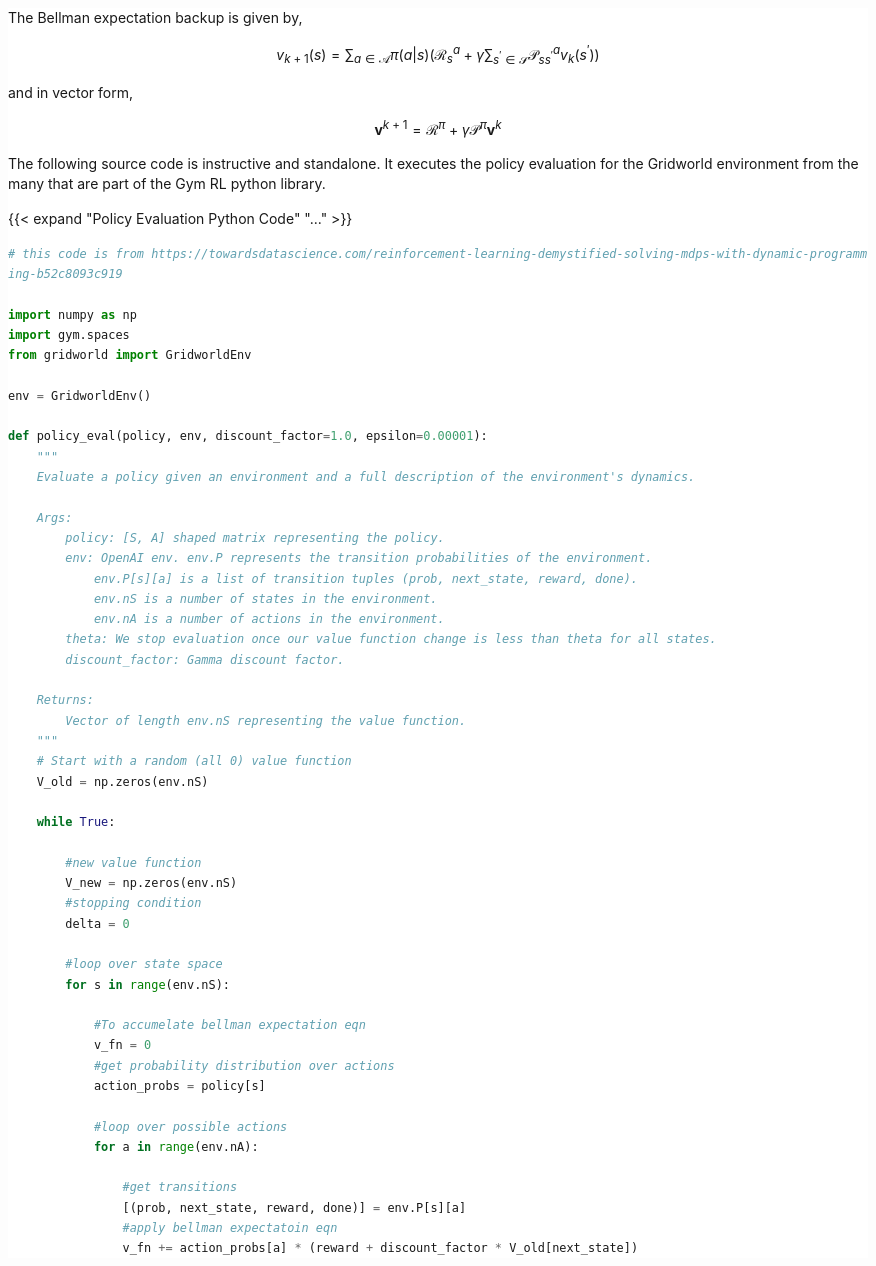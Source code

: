 The Bellman expectation backup is given by,

$$v_{k+1}(s) = \sum_{a \in \mathcal A} \pi(a|s) \left( \mathcal R_s^a + \gamma \sum_{s^\prime \in \mathcal S} \mathcal{P}^a_{ss^\prime} v_k(s^\prime) \right)$$

and in vector form,

$$\mathbf{v}^{k+1} = \mathbf{\mathcal R}^\pi + \gamma \mathbf{\mathcal P}^\pi \mathbf{v}^k$$

The following source code is instructive and standalone. It executes the policy evaluation for the Gridworld environment from the many that are part of the Gym RL python library. 
 
{{< expand "Policy Evaluation Python Code" "..." >}}

```python
# this code is from https://towardsdatascience.com/reinforcement-learning-demystified-solving-mdps-with-dynamic-programming-b52c8093c919

import numpy as np 
import gym.spaces
from gridworld import GridworldEnv

env = GridworldEnv()

def policy_eval(policy, env, discount_factor=1.0, epsilon=0.00001):
    """
    Evaluate a policy given an environment and a full description of the environment's dynamics.
    
    Args:
        policy: [S, A] shaped matrix representing the policy.
        env: OpenAI env. env.P represents the transition probabilities of the environment.
            env.P[s][a] is a list of transition tuples (prob, next_state, reward, done).
            env.nS is a number of states in the environment. 
            env.nA is a number of actions in the environment.
        theta: We stop evaluation once our value function change is less than theta for all states.
        discount_factor: Gamma discount factor.
    
    Returns:
        Vector of length env.nS representing the value function.
    """
    # Start with a random (all 0) value function
    V_old = np.zeros(env.nS)

    while True:
        
        #new value function
        V_new = np.zeros(env.nS)
        #stopping condition
        delta = 0

        #loop over state space
        for s in range(env.nS):

            #To accumelate bellman expectation eqn
            v_fn = 0
            #get probability distribution over actions
            action_probs = policy[s]

            #loop over possible actions
            for a in range(env.nA):

                #get transitions
                [(prob, next_state, reward, done)] = env.P[s][a]
                #apply bellman expectatoin eqn
                v_fn += action_probs[a] * (reward + discount_factor * V_old[next_state])

```